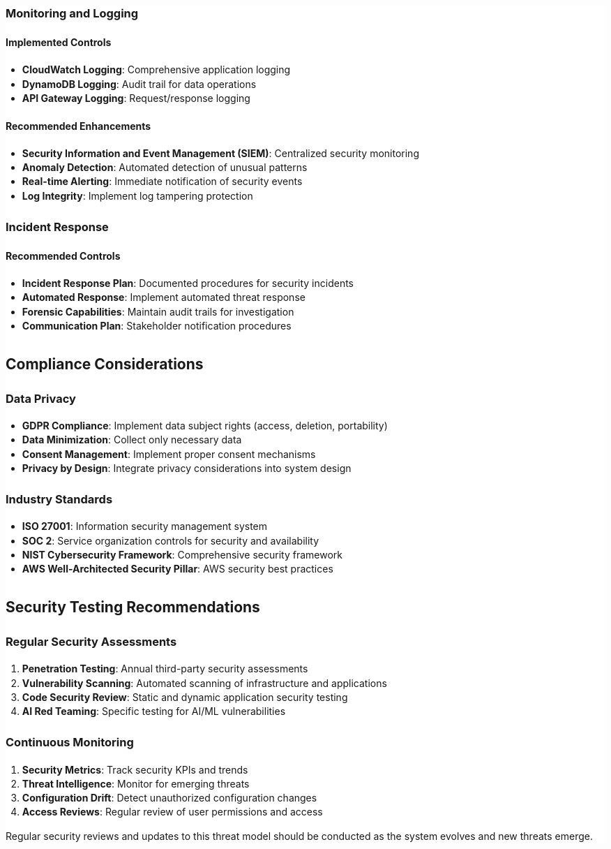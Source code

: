 ### Monitoring and Logging

#### Implemented Controls
- **CloudWatch Logging**: Comprehensive application logging
- **DynamoDB Logging**: Audit trail for data operations
- **API Gateway Logging**: Request/response logging

#### Recommended Enhancements
- **Security Information and Event Management (SIEM)**: Centralized security monitoring
- **Anomaly Detection**: Automated detection of unusual patterns
- **Real-time Alerting**: Immediate notification of security events
- **Log Integrity**: Implement log tampering protection

### Incident Response

#### Recommended Controls
- **Incident Response Plan**: Documented procedures for security incidents
- **Automated Response**: Implement automated threat response
- **Forensic Capabilities**: Maintain audit trails for investigation
- **Communication Plan**: Stakeholder notification procedures

## Compliance Considerations

### Data Privacy
- **GDPR Compliance**: Implement data subject rights (access, deletion, portability)
- **Data Minimization**: Collect only necessary data
- **Consent Management**: Implement proper consent mechanisms
- **Privacy by Design**: Integrate privacy considerations into system design

### Industry Standards
- **ISO 27001**: Information security management system
- **SOC 2**: Service organization controls for security and availability
- **NIST Cybersecurity Framework**: Comprehensive security framework
- **AWS Well-Architected Security Pillar**: AWS security best practices

## Security Testing Recommendations

### Regular Security Assessments
1. **Penetration Testing**: Annual third-party security assessments
2. **Vulnerability Scanning**: Automated scanning of infrastructure and applications
3. **Code Security Review**: Static and dynamic application security testing
4. **AI Red Teaming**: Specific testing for AI/ML vulnerabilities

### Continuous Monitoring
1. **Security Metrics**: Track security KPIs and trends
2. **Threat Intelligence**: Monitor for emerging threats
3. **Configuration Drift**: Detect unauthorized configuration changes
4. **Access Reviews**: Regular review of user permissions and access

Regular security reviews and updates to this threat model should be conducted as the system evolves and new threats emerge.